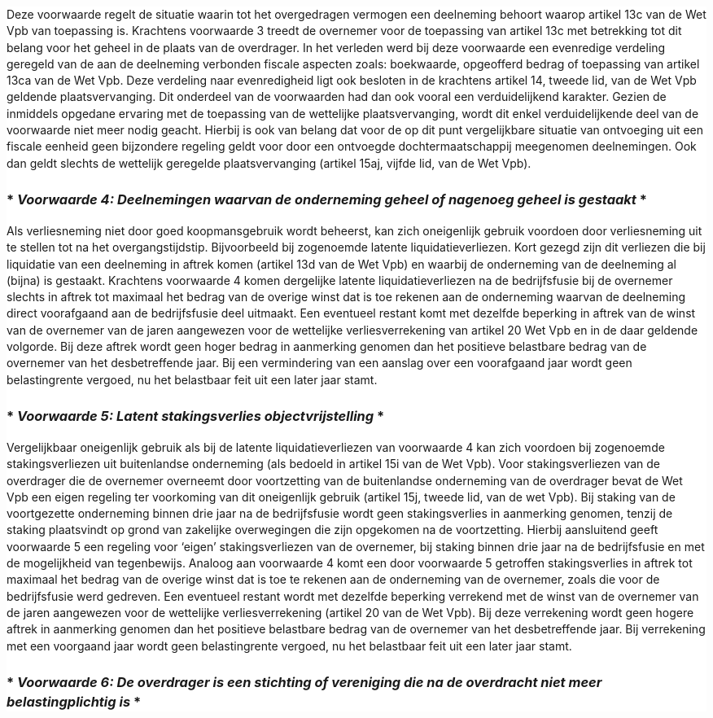 Deze voorwaarde regelt de situatie waarin tot het overgedragen vermogen een deelneming behoort waarop artikel 13c van de Wet Vpb van toepassing is. Krachtens voorwaarde 3 treedt de overnemer voor de toepassing van artikel 13c met betrekking tot dit belang voor het geheel in de plaats van de overdrager. In het verleden werd bij deze voorwaarde een evenredige verdeling geregeld van de aan de deelneming verbonden fiscale aspecten zoals: boekwaarde, opgeofferd bedrag of toepassing van artikel 13ca van de Wet Vpb. Deze verdeling naar evenredigheid ligt ook besloten in de krachtens artikel 14, tweede lid, van de Wet Vpb geldende plaatsvervanging. Dit onderdeel van de voorwaarden had dan ook vooral een verduidelijkend karakter. Gezien de inmiddels opgedane ervaring met de toepassing van de wettelijke plaatsvervanging, wordt dit enkel verduidelijkende deel van de voorwaarde niet meer nodig geacht. Hierbij is ook van belang dat voor de op dit punt vergelijkbare situatie van ontvoeging uit een fiscale eenheid geen bijzondere regeling geldt voor door een ontvoegde dochtermaatschappij meegenomen deelnemingen. Ook dan geldt slechts de wettelijk geregelde plaatsvervanging (artikel 15aj, vijfde lid, van de Wet Vpb). 
### * *Voorwaarde 4: Deelnemingen waarvan de onderneming geheel of nagenoeg geheel is gestaakt* * 

Als verliesneming niet door goed koopmansgebruik wordt beheerst, kan zich oneigenlijk gebruik voordoen door verliesneming uit te stellen tot na het overgangstijdstip. Bijvoorbeeld bij zogenoemde latente liquidatieverliezen. Kort gezegd zijn dit verliezen die bij liquidatie van een deelneming in aftrek komen (artikel 13d van de Wet Vpb) en waarbij de onderneming van de deelneming al (bijna) is gestaakt. Krachtens voorwaarde 4 komen dergelijke latente liquidatieverliezen na de bedrijfsfusie bij de overnemer slechts in aftrek tot maximaal het bedrag van de overige winst dat is toe rekenen aan de onderneming waarvan de deelneming direct voorafgaand aan de bedrijfsfusie deel uitmaakt. Een eventueel restant komt met dezelfde beperking in aftrek van de winst van de overnemer van de jaren aangewezen voor de wettelijke verliesverrekening van artikel 20 Wet Vpb en in de daar geldende volgorde. Bij deze aftrek wordt geen hoger bedrag in aanmerking genomen dan het positieve belastbare bedrag van de overnemer van het desbetreffende jaar. Bij een vermindering van een aanslag over een voorafgaand jaar wordt geen belastingrente vergoed, nu het belastbaar feit uit een later jaar stamt. 
### * *Voorwaarde 5: Latent stakingsverlies objectvrijstelling* * 

Vergelijkbaar oneigenlijk gebruik als bij de latente liquidatieverliezen van voorwaarde 4 kan zich voordoen bij zogenoemde stakingsverliezen uit buitenlandse onderneming (als bedoeld in artikel 15i van de Wet Vpb). Voor stakingsverliezen van de overdrager die de overnemer overneemt door voortzetting van de buitenlandse onderneming van de overdrager bevat de Wet Vpb een eigen regeling ter voorkoming van dit oneigenlijk gebruik (artikel 15j, tweede lid, van de wet Vpb). Bij staking van de voortgezette onderneming binnen drie jaar na de bedrijfsfusie wordt geen stakingsverlies in aanmerking genomen, tenzij de staking plaatsvindt op grond van zakelijke overwegingen die zijn opgekomen na de voortzetting. Hierbij aansluitend geeft voorwaarde 5 een regeling voor ‘eigen’ stakingsverliezen van de overnemer, bij staking binnen drie jaar na de bedrijfsfusie en met de mogelijkheid van tegenbewijs. Analoog aan voorwaarde 4 komt een door voorwaarde 5 getroffen stakingsverlies in aftrek tot maximaal het bedrag van de overige winst dat is toe te rekenen aan de onderneming van de overnemer, zoals die voor de bedrijfsfusie werd gedreven. Een eventueel restant wordt met dezelfde beperking verrekend met de winst van de overnemer van de jaren aangewezen voor de wettelijke verliesverrekening (artikel 20 van de Wet Vpb). Bij deze verrekening wordt geen hogere aftrek in aanmerking genomen dan het positieve belastbare bedrag van de overnemer van het desbetreffende jaar. Bij verrekening met een voorgaand jaar wordt geen belastingrente vergoed, nu het belastbaar feit uit een later jaar stamt. 
### * *Voorwaarde 6: De overdrager is een stichting of vereniging die na de overdracht niet meer belastingplichtig is* * 
